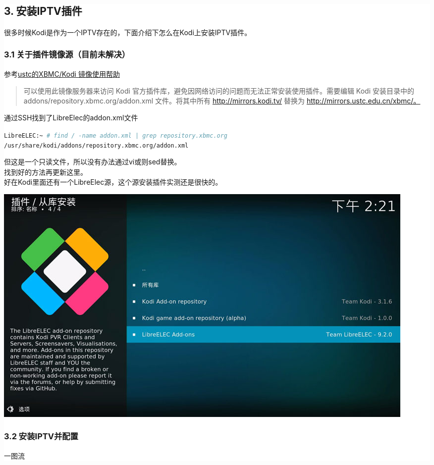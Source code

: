 
## 3. 安装IPTV插件
很多时候Kodi是作为一个IPTV存在的，下面介绍下怎么在Kodi上安装IPTV插件。  

### 3.1 关于插件镜像源（目前未解决）

参考[ustc的XBMC/Kodi 镜像使用帮助](https://mirrors.ustc.edu.cn/help/xbmc.html)  
>可以使用此镜像服务器来访问 Kodi 官方插件库，避免因网络访问的问题而无法正常安装使用插件。需要编辑 Kodi 安装目录中的 addons/repository.xbmc.org/addon.xml 文件。将其中所有 http://mirrors.kodi.tv/ 替换为 http://mirrors.ustc.edu.cn/xbmc/。  

通过SSH找到了LibreElec的addon.xml文件  

```bash
LibreELEC:~ # find / -name addon.xml | grep repository.xbmc.org
/usr/share/kodi/addons/repository.xbmc.org/addon.xml
```

但这是一个只读文件，所以没有办法通过vi或则sed替换。  
找到好的方法再更新这里。  
好在Kodi里面还有一个LibreElec源，这个源安装插件实测还是很快的。  

![kodi_setting6](/assets/images/2021-04-13-raspberry-kodi/kodi_setting6.jpg)


### 3.2 安装IPTV并配置
一图流  

